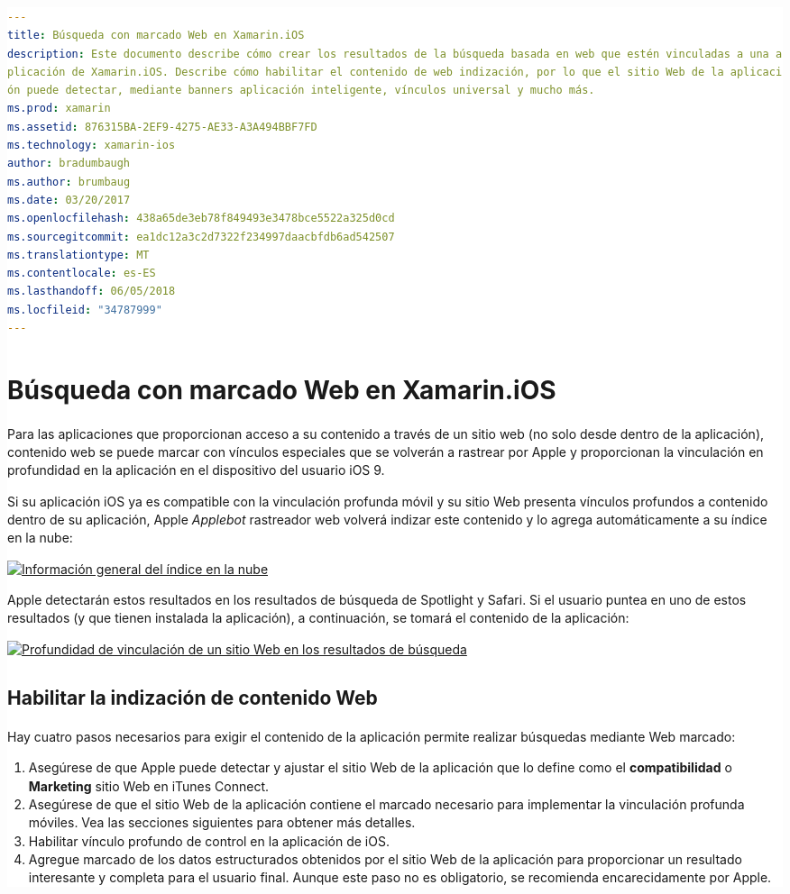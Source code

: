 ```yaml
---
title: Búsqueda con marcado Web en Xamarin.iOS
description: Este documento describe cómo crear los resultados de la búsqueda basada en web que estén vinculadas a una aplicación de Xamarin.iOS. Describe cómo habilitar el contenido de web indización, por lo que el sitio Web de la aplicación puede detectar, mediante banners aplicación inteligente, vínculos universal y mucho más.
ms.prod: xamarin
ms.assetid: 876315BA-2EF9-4275-AE33-A3A494BBF7FD
ms.technology: xamarin-ios
author: bradumbaugh
ms.author: brumbaug
ms.date: 03/20/2017
ms.openlocfilehash: 438a65de3eb78f849493e3478bce5522a325d0cd
ms.sourcegitcommit: ea1dc12a3c2d7322f234997daacbfdb6ad542507
ms.translationtype: MT
ms.contentlocale: es-ES
ms.lasthandoff: 06/05/2018
ms.locfileid: "34787999"
---
```

# <a name="search-with-web-markup-in-xamarinios"></a>Búsqueda con marcado Web en Xamarin.iOS

Para las aplicaciones que proporcionan acceso a su contenido a través de un sitio web (no solo desde dentro de la aplicación), contenido web se puede marcar con vínculos especiales que se volverán a rastrear por Apple y proporcionan la vinculación en profundidad en la aplicación en el dispositivo del usuario iOS 9.

Si su aplicación iOS ya es compatible con la vinculación profunda móvil y su sitio Web presenta vínculos profundos a contenido dentro de su aplicación, Apple _Applebot_ rastreador web volverá indizar este contenido y lo agrega automáticamente a su índice en la nube:

[![](web-markup-images/webmarkup01.png "Información general del índice en la nube")](web-markup-images/webmarkup01.png#lightbox)

Apple detectarán estos resultados en los resultados de búsqueda de Spotlight y Safari.
Si el usuario puntea en uno de estos resultados (y que tienen instalada la aplicación), a continuación, se tomará el contenido de la aplicación:

[![](web-markup-images/webmarkup02.png "Profundidad de vinculación de un sitio Web en los resultados de búsqueda")](web-markup-images/webmarkup02.png#lightbox)

## <a name="enabling-web-content-indexing"></a>Habilitar la indización de contenido Web

Hay cuatro pasos necesarios para exigir el contenido de la aplicación permite realizar búsquedas mediante Web marcado:

1. Asegúrese de que Apple puede detectar y ajustar el sitio Web de la aplicación que lo define como el **compatibilidad** o **Marketing** sitio Web en iTunes Connect.
2. Asegúrese de que el sitio Web de la aplicación contiene el marcado necesario para implementar la vinculación profunda móviles. Vea las secciones siguientes para obtener más detalles.
3. Habilitar vínculo profundo de control en la aplicación de iOS.
4. Agregue marcado de los datos estructurados obtenidos por el sitio Web de la aplicación para proporcionar un resultado interesante y completa para el usuario final. Aunque este paso no es obligatorio, se recomienda encarecidamente por Apple.
